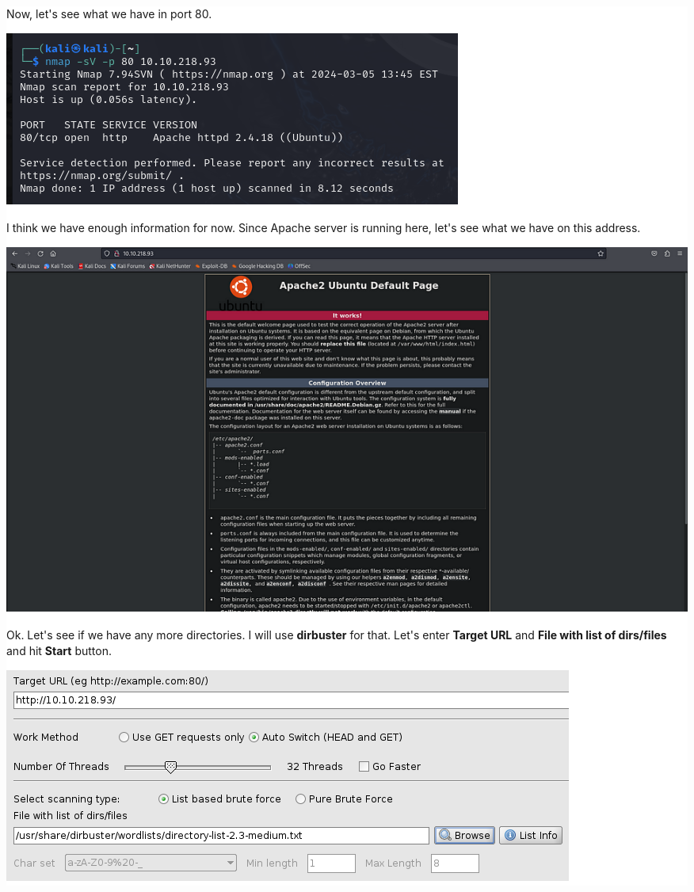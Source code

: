Now, let's see what we have in port 80.

![Apache httpd 2.4.18, hmm again.](images/image-2.png)

I think we have enough information for now. Since Apache server is running here, let's see what we have on this address.

![Default page, meh.](images/image-3.png)

Ok. Let's see if we have any more directories. I will use **dirbuster** for that. Let's enter **Target URL** and **File with list of dirs/files** and hit **Start** button.

![alt text](images/image-4.png)
